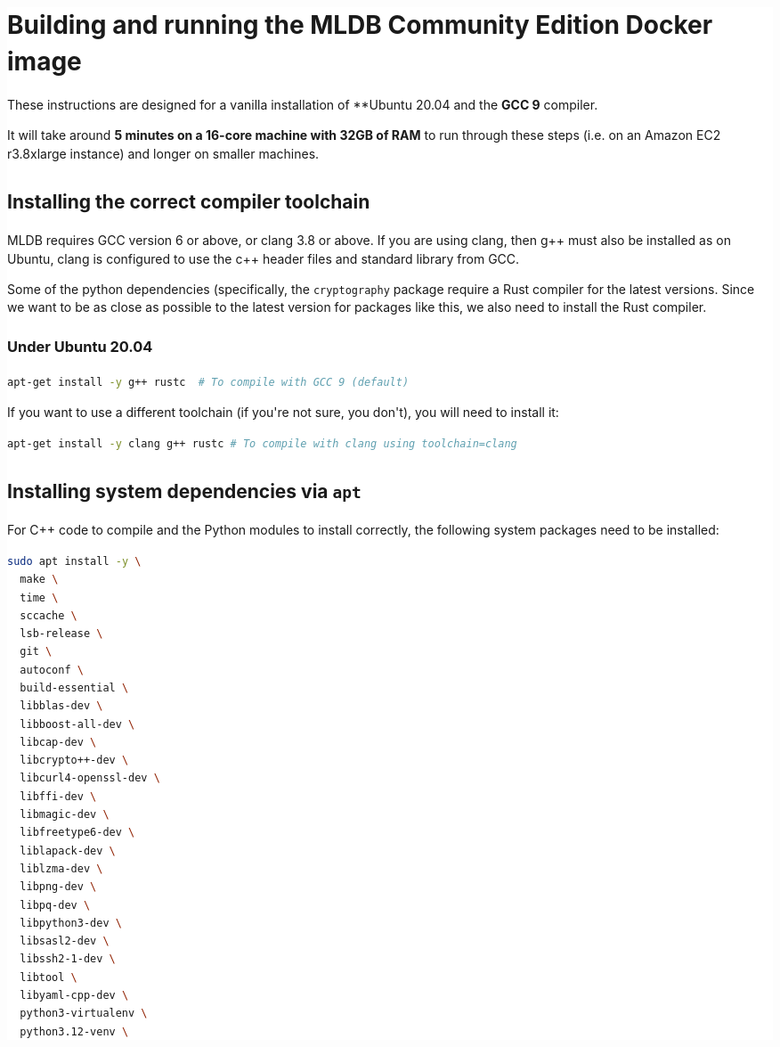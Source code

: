 # Building and running the MLDB Community Edition Docker image

These instructions are designed for a vanilla installation of **Ubuntu 20.04 and the **GCC 9** compiler.

It will take around **5 minutes on a 16-core machine with 32GB of RAM** to run through these steps (i.e. on an Amazon EC2 r3.8xlarge instance) and longer on smaller machines.

## Installing the correct compiler toolchain

MLDB requires GCC version 6 or above, or clang 3.8 or above.  If you are
using clang, then g++ must also be installed as on Ubuntu, clang is
configured to use the c++ header files and standard library from GCC.

Some of the python dependencies (specifically, the `cryptography` package require a Rust compiler for the latest versions.  Since we want to be as close as possible to the latest version for packages like this, we also need to install the Rust compiler.

### Under Ubuntu 20.04

```bash
apt-get install -y g++ rustc  # To compile with GCC 9 (default)
```

If you want to use a different toolchain (if you're not sure, you don't),
you will need to install it:

```bash
apt-get install -y clang g++ rustc # To compile with clang using toolchain=clang
```

## Installing system dependencies via `apt`

For C++ code to compile and the Python modules to install correctly, the following system packages need to be installed:

```bash
sudo apt install -y \
  make \
  time \
  sccache \
  lsb-release \
  git \
  autoconf \
  build-essential \
  libblas-dev \
  libboost-all-dev \
  libcap-dev \
  libcrypto++-dev \
  libcurl4-openssl-dev \
  libffi-dev \
  libmagic-dev \
  libfreetype6-dev \
  liblapack-dev \
  liblzma-dev \
  libpng-dev \
  libpq-dev \
  libpython3-dev \
  libsasl2-dev \
  libssh2-1-dev \
  libtool \
  libyaml-cpp-dev \
  python3-virtualenv \
  python3.12-venv \
```